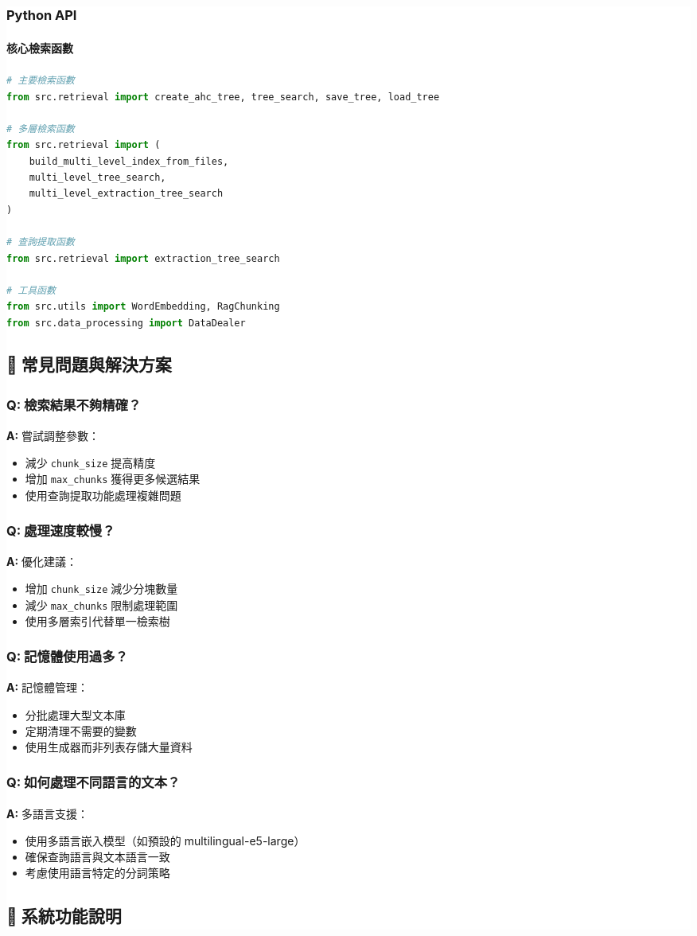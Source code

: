 ### Python API

#### 核心檢索函數

```python
# 主要檢索函數
from src.retrieval import create_ahc_tree, tree_search, save_tree, load_tree

# 多層檢索函數
from src.retrieval import (
    build_multi_level_index_from_files,
    multi_level_tree_search,
    multi_level_extraction_tree_search
)

# 查詢提取函數
from src.retrieval import extraction_tree_search

# 工具函數
from src.utils import WordEmbedding, RagChunking
from src.data_processing import DataDealer
```

## 🐛 常見問題與解決方案

### Q: 檢索結果不夠精確？
**A:** 嘗試調整參數：
- 減少 `chunk_size` 提高精度
- 增加 `max_chunks` 獲得更多候選結果
- 使用查詢提取功能處理複雜問題

### Q: 處理速度較慢？
**A:** 優化建議：
- 增加 `chunk_size` 減少分塊數量
- 減少 `max_chunks` 限制處理範圍
- 使用多層索引代替單一檢索樹

### Q: 記憶體使用過多？
**A:** 記憶體管理：
- 分批處理大型文本庫
- 定期清理不需要的變數
- 使用生成器而非列表存儲大量資料

### Q: 如何處理不同語言的文本？
**A:** 多語言支援：
- 使用多語言嵌入模型（如預設的 multilingual-e5-large）
- 確保查詢語言與文本語言一致
- 考慮使用語言特定的分詞策略

## 📄 系統功能說明
